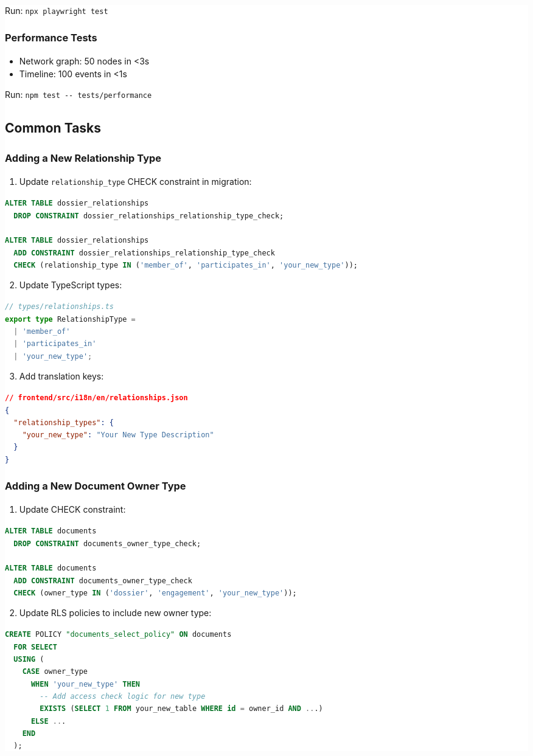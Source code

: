Run: `npx playwright test`

### Performance Tests
- Network graph: 50 nodes in <3s
- Timeline: 100 events in <1s

Run: `npm test -- tests/performance`

## Common Tasks

### Adding a New Relationship Type

1. Update `relationship_type` CHECK constraint in migration:
```sql
ALTER TABLE dossier_relationships
  DROP CONSTRAINT dossier_relationships_relationship_type_check;

ALTER TABLE dossier_relationships
  ADD CONSTRAINT dossier_relationships_relationship_type_check
  CHECK (relationship_type IN ('member_of', 'participates_in', 'your_new_type'));
```

2. Update TypeScript types:
```typescript
// types/relationships.ts
export type RelationshipType =
  | 'member_of'
  | 'participates_in'
  | 'your_new_type';
```

3. Add translation keys:
```json
// frontend/src/i18n/en/relationships.json
{
  "relationship_types": {
    "your_new_type": "Your New Type Description"
  }
}
```

### Adding a New Document Owner Type

1. Update CHECK constraint:
```sql
ALTER TABLE documents
  DROP CONSTRAINT documents_owner_type_check;

ALTER TABLE documents
  ADD CONSTRAINT documents_owner_type_check
  CHECK (owner_type IN ('dossier', 'engagement', 'your_new_type'));
```

2. Update RLS policies to include new owner type:
```sql
CREATE POLICY "documents_select_policy" ON documents
  FOR SELECT
  USING (
    CASE owner_type
      WHEN 'your_new_type' THEN
        -- Add access check logic for new type
        EXISTS (SELECT 1 FROM your_new_table WHERE id = owner_id AND ...)
      ELSE ...
    END
  );
```
